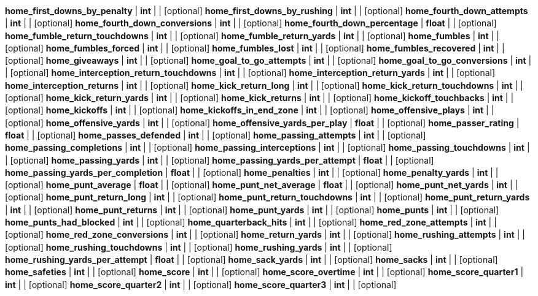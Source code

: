 **home_first_downs_by_penalty** | **int** |  | [optional] 
**home_first_downs_by_rushing** | **int** |  | [optional] 
**home_fourth_down_attempts** | **int** |  | [optional] 
**home_fourth_down_conversions** | **int** |  | [optional] 
**home_fourth_down_percentage** | **float** |  | [optional] 
**home_fumble_return_touchdowns** | **int** |  | [optional] 
**home_fumble_return_yards** | **int** |  | [optional] 
**home_fumbles** | **int** |  | [optional] 
**home_fumbles_forced** | **int** |  | [optional] 
**home_fumbles_lost** | **int** |  | [optional] 
**home_fumbles_recovered** | **int** |  | [optional] 
**home_giveaways** | **int** |  | [optional] 
**home_goal_to_go_attempts** | **int** |  | [optional] 
**home_goal_to_go_conversions** | **int** |  | [optional] 
**home_interception_return_touchdowns** | **int** |  | [optional] 
**home_interception_return_yards** | **int** |  | [optional] 
**home_interception_returns** | **int** |  | [optional] 
**home_kick_return_long** | **int** |  | [optional] 
**home_kick_return_touchdowns** | **int** |  | [optional] 
**home_kick_return_yards** | **int** |  | [optional] 
**home_kick_returns** | **int** |  | [optional] 
**home_kickoff_touchbacks** | **int** |  | [optional] 
**home_kickoffs** | **int** |  | [optional] 
**home_kickoffs_in_end_zone** | **int** |  | [optional] 
**home_offensive_plays** | **int** |  | [optional] 
**home_offensive_yards** | **int** |  | [optional] 
**home_offensive_yards_per_play** | **float** |  | [optional] 
**home_passer_rating** | **float** |  | [optional] 
**home_passes_defended** | **int** |  | [optional] 
**home_passing_attempts** | **int** |  | [optional] 
**home_passing_completions** | **int** |  | [optional] 
**home_passing_interceptions** | **int** |  | [optional] 
**home_passing_touchdowns** | **int** |  | [optional] 
**home_passing_yards** | **int** |  | [optional] 
**home_passing_yards_per_attempt** | **float** |  | [optional] 
**home_passing_yards_per_completion** | **float** |  | [optional] 
**home_penalties** | **int** |  | [optional] 
**home_penalty_yards** | **int** |  | [optional] 
**home_punt_average** | **float** |  | [optional] 
**home_punt_net_average** | **float** |  | [optional] 
**home_punt_net_yards** | **int** |  | [optional] 
**home_punt_return_long** | **int** |  | [optional] 
**home_punt_return_touchdowns** | **int** |  | [optional] 
**home_punt_return_yards** | **int** |  | [optional] 
**home_punt_returns** | **int** |  | [optional] 
**home_punt_yards** | **int** |  | [optional] 
**home_punts** | **int** |  | [optional] 
**home_punts_had_blocked** | **int** |  | [optional] 
**home_quarterback_hits** | **int** |  | [optional] 
**home_red_zone_attempts** | **int** |  | [optional] 
**home_red_zone_conversions** | **int** |  | [optional] 
**home_return_yards** | **int** |  | [optional] 
**home_rushing_attempts** | **int** |  | [optional] 
**home_rushing_touchdowns** | **int** |  | [optional] 
**home_rushing_yards** | **int** |  | [optional] 
**home_rushing_yards_per_attempt** | **float** |  | [optional] 
**home_sack_yards** | **int** |  | [optional] 
**home_sacks** | **int** |  | [optional] 
**home_safeties** | **int** |  | [optional] 
**home_score** | **int** |  | [optional] 
**home_score_overtime** | **int** |  | [optional] 
**home_score_quarter1** | **int** |  | [optional] 
**home_score_quarter2** | **int** |  | [optional] 
**home_score_quarter3** | **int** |  | [optional] 